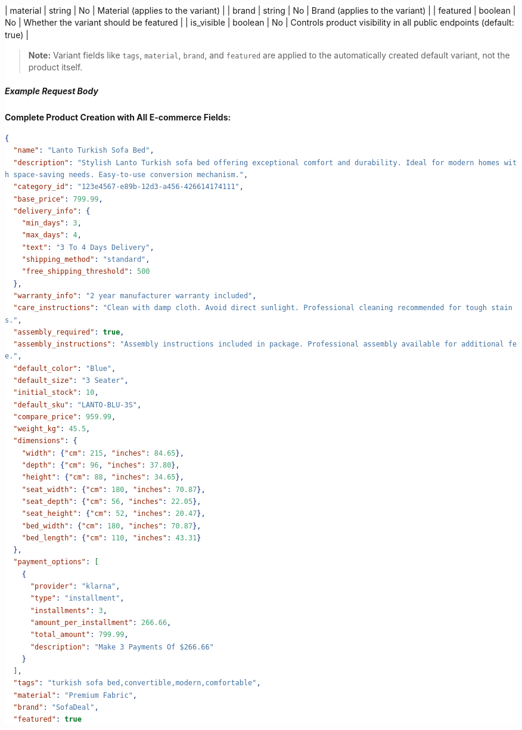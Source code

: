 | material        | string  | No       | Material (applies to the variant)             |
| brand           | string  | No       | Brand (applies to the variant)                |
| featured        | boolean | No       | Whether the variant should be featured        |
| is_visible      | boolean | No       | Controls product visibility in all public endpoints (default: true) |

> **Note:** Variant fields like `tags`, `material`, `brand`, and `featured` are applied to the automatically created default variant, not the product itself.

##### Example Request Body

**Complete Product Creation with All E-commerce Fields:**

```json
{
  "name": "Lanto Turkish Sofa Bed",
  "description": "Stylish Lanto Turkish sofa bed offering exceptional comfort and durability. Ideal for modern homes with space-saving needs. Easy-to-use conversion mechanism.",
  "category_id": "123e4567-e89b-12d3-a456-426614174111",
  "base_price": 799.99,
  "delivery_info": {
    "min_days": 3,
    "max_days": 4,
    "text": "3 To 4 Days Delivery",
    "shipping_method": "standard",
    "free_shipping_threshold": 500
  },
  "warranty_info": "2 year manufacturer warranty included",
  "care_instructions": "Clean with damp cloth. Avoid direct sunlight. Professional cleaning recommended for tough stains.",
  "assembly_required": true,
  "assembly_instructions": "Assembly instructions included in package. Professional assembly available for additional fee.",
  "default_color": "Blue",
  "default_size": "3 Seater",
  "initial_stock": 10,
  "default_sku": "LANTO-BLU-3S",
  "compare_price": 959.99,
  "weight_kg": 45.5,
  "dimensions": {
    "width": {"cm": 215, "inches": 84.65},
    "depth": {"cm": 96, "inches": 37.80},
    "height": {"cm": 88, "inches": 34.65},
    "seat_width": {"cm": 180, "inches": 70.87},
    "seat_depth": {"cm": 56, "inches": 22.05},
    "seat_height": {"cm": 52, "inches": 20.47},
    "bed_width": {"cm": 180, "inches": 70.87},
    "bed_length": {"cm": 110, "inches": 43.31}
  },
  "payment_options": [
    {
      "provider": "klarna",
      "type": "installment",
      "installments": 3,
      "amount_per_installment": 266.66,
      "total_amount": 799.99,
      "description": "Make 3 Payments Of $266.66"
    }
  ],
  "tags": "turkish sofa bed,convertible,modern,comfortable",
  "material": "Premium Fabric",
  "brand": "SofaDeal",
  "featured": true
```